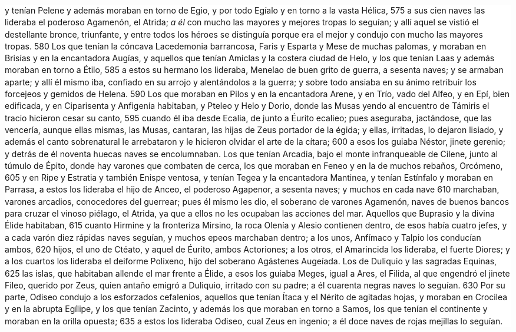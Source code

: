 y tenían Pelene y además moraban en torno de Egio,
y por todo Egíalo y en torno a la vasta Hélica, 575
a sus cien naves las lideraba el poderoso Agamenón,
el Atrida; *a él* con mucho las mayores y mejores
tropas lo seguían; y allí aquel se vistió el destellante bronce,
triunfante, y entre todos los héroes se distinguía
porque era el mejor y condujo con mucho las mayores tropas. 580
Los que tenían la cóncava Lacedemonia barrancosa,
Faris y Esparta y Mese de muchas palomas,
y moraban en Brisías y en la encantadora Augías,
y aquellos que tenían Amiclas y la costera ciudad de Helo,
y los que tenían Laas y además moraban en torno a Étilo, 585
a estos su hermano los lideraba, Menelao de buen grito de guerra,
a sesenta naves; y se armaban aparte;
y allí él mismo iba, confiado en su arrojo
y alentándolos a la guerra; y sobre todo ansiaba en su ánimo
retribuir los forcejeos y gemidos de Helena. 590
Los que moraban en Pilos y en la encantadora Arene,
y en Trío, vado del Alfeo, y en Epí, bien edificada,
y en Ciparisenta y Anfigenía habitaban,
y Pteleo y Helo y Dorio, donde las Musas
yendo al encuentro de Támiris el tracio hicieron cesar su canto, 595
cuando él iba desde Ecalia, de junto a Éurito ecalieo;
pues aseguraba, jactándose, que las vencería, aunque ellas mismas,
las Musas, cantaran, las hijas de Zeus portador de la égida;
y ellas, irritadas, lo dejaron lisiado, y además el canto
sobrenatural le arrebataron y le hicieron olvidar el arte de la cítara; 600
a esos los guiaba Néstor, jinete gerenio;
y detrás de él noventa huecas naves se encolumnaban.
Los que tenían Arcadia, bajo el monte infranqueable de Cilene,
junto al túmulo de Épito, donde hay varones que combaten de cerca,
los que moraban en Feneo y en la de muchos rebaños, Orcómeno, 605
y en Ripe y Estratia y también Enispe ventosa,
y tenían Tegea y la encantadora Mantinea,
y tenían Estínfalo y moraban en Parrasa,
a estos los lideraba el hijo de Anceo, el poderoso Agapenor,
a sesenta naves; y muchos en cada nave 610
marchaban, varones arcadios, conocedores del guerrear;
pues él mismo les dio, el soberano de varones Agamenón,
naves de buenos bancos para cruzar el vinoso piélago,
el Atrida, ya que a ellos no les ocupaban las acciones del mar.
Aquellos que Buprasio y la divina Élide habitaban, 615
cuanto Hirmine y la fronteriza Mirsino,
la roca Olenía y Alesio contienen dentro,
de esos había cuatro jefes, y a cada varón diez 
rápidas naves seguían, y muchos epeos marchaban dentro;
a los unos, Anfímaco y Talpio los conducían ambos, 620
hijos, el uno de Ctéato, y aquel de Éurito, ambos Actoriones;
a los otros, el Amarincida los lideraba, el fuerte Diores;
y a los cuartos los lideraba el deiforme Polixeno,
hijo del soberano Agástenes Augeíada.
Los de Duliquio y las sagradas Equinas, 625
las islas, que habitaban allende el mar frente a Élide,
a esos los guiaba Meges, igual a Ares,
el Filida, al que engendró el jinete Fileo, querido por Zeus,
quien antaño emigró a Duliquio, irritado con su padre;
a él cuarenta negras naves lo seguían. 630
Por su parte, Odiseo condujo a los esforzados cefalenios,
aquellos que tenían Ítaca y el Nérito de agitadas hojas,
y moraban en Crocilea y en la abrupta Egílipe,
y los que tenían Zacinto, y además los que moraban en torno a Samos,
los que tenían el continente y moraban en la orilla opuesta; 635
a estos los lideraba Odiseo, cual Zeus en ingenio;
a él doce naves de rojas mejillas lo seguían.